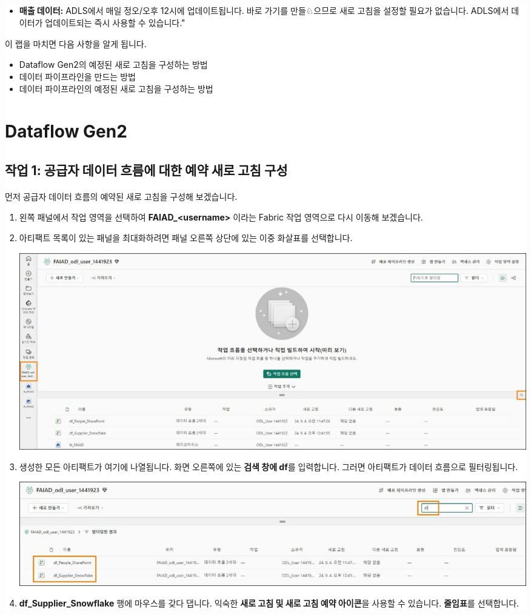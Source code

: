 - **매출 데이터:** ADLS에서 매일 정오/오후 12시에 업데이트됩니다. 바로 가기를 만들♘으므로 새로 고침을 설정할 필요가 없습니다. ADLS에서 데이터가 업데이트되는 즉시 사용할 수 있습니다."

이 랩을 마치면 다음 사항을 알게 됩니다.

 - Dataflow Gen2의 예정된 새로 고침을 구성하는 방법
 - 데이터 파이프라인을 만드는 방법
 - 데이터 파이프라인의 예정된 새로 고침을 구성하는 방법

# Dataflow Gen2

## 작업 1: 공급자 데이터 흐름에 대한 예약 새로 고침 구성

먼저 공급자 데이터 흐름의 예약된 새로 고침을 구성해 보겠습니다.

1. 왼쪽 패널에서 작업 영역을 선택하여 **FAIAD_\<username>** 이라는 Fabric 작업 영역으로 다시 이동해 보겠습니다.

2. 아티팩트 목록이 있는 패널을 최대화하려면 패널 오른쪽 상단에 있는 이중 화살표를 선택합니다.
 
    ![](../media/lab-05/image006.jpg)

3. 생성한 모든 아티팩트가 여기에 나열됩니다. 화면 오른쪽에 있는 **검색 창에 df**를 입력합니다. 그러면 아티팩트가 데이터 흐름으로 필터링됩니다.

    ![](../media/lab-05/image009.jpg)

4. **df_Supplier_Snowflake** 행에 마우스를 갖다 댑니다. 익숙한 **새로 고침 및 새로 고침 예약 아이콘**을 사용할 수 있습니다. **줄임표**를 선택합니다.
  
